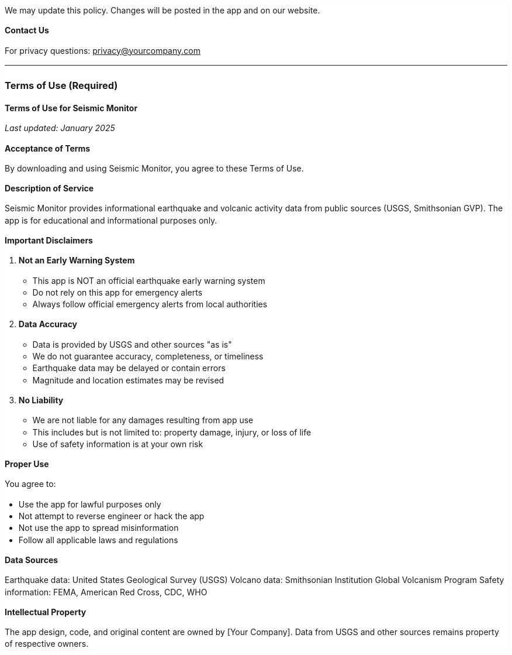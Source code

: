 We may update this policy. Changes will be posted in the app and on our website.

**Contact Us**

For privacy questions: privacy@yourcompany.com

---

### Terms of Use (Required)

**Terms of Use for Seismic Monitor**

*Last updated: January 2025*

**Acceptance of Terms**

By downloading and using Seismic Monitor, you agree to these Terms of Use.

**Description of Service**

Seismic Monitor provides informational earthquake and volcanic activity data from public sources (USGS, Smithsonian GVP). The app is for educational and informational purposes only.

**Important Disclaimers**

1. **Not an Early Warning System**
   - This app is NOT an official earthquake early warning system
   - Do not rely on this app for emergency alerts
   - Always follow official emergency alerts from local authorities

2. **Data Accuracy**
   - Data is provided by USGS and other sources "as is"
   - We do not guarantee accuracy, completeness, or timeliness
   - Earthquake data may be delayed or contain errors
   - Magnitude and location estimates may be revised

3. **No Liability**
   - We are not liable for any damages resulting from app use
   - This includes but is not limited to: property damage, injury, or loss of life
   - Use of safety information is at your own risk

**Proper Use**

You agree to:
- Use the app for lawful purposes only
- Not attempt to reverse engineer or hack the app
- Not use the app to spread misinformation
- Follow all applicable laws and regulations

**Data Sources**

Earthquake data: United States Geological Survey (USGS)
Volcano data: Smithsonian Institution Global Volcanism Program
Safety information: FEMA, American Red Cross, CDC, WHO

**Intellectual Property**

The app design, code, and original content are owned by [Your Company]. Data from USGS and other sources remains property of respective owners.
